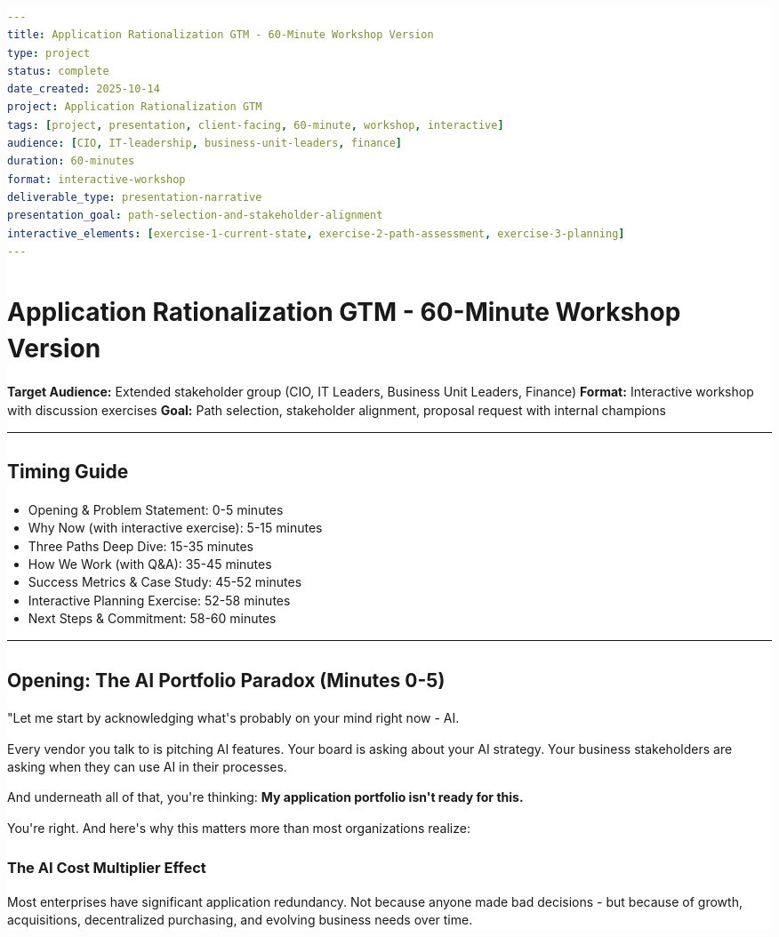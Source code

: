 ```yaml
---
title: Application Rationalization GTM - 60-Minute Workshop Version
type: project
status: complete
date_created: 2025-10-14
project: Application Rationalization GTM
tags: [project, presentation, client-facing, 60-minute, workshop, interactive]
audience: [CIO, IT-leadership, business-unit-leaders, finance]
duration: 60-minutes
format: interactive-workshop
deliverable_type: presentation-narrative
presentation_goal: path-selection-and-stakeholder-alignment
interactive_elements: [exercise-1-current-state, exercise-2-path-assessment, exercise-3-planning]
---
```


# Application Rationalization GTM - 60-Minute Workshop Version

**Target Audience:** Extended stakeholder group (CIO, IT Leaders, Business Unit Leaders, Finance)
**Format:** Interactive workshop with discussion exercises
**Goal:** Path selection, stakeholder alignment, proposal request with internal champions

---

## Timing Guide
- Opening & Problem Statement: 0-5 minutes
- Why Now (with interactive exercise): 5-15 minutes
- Three Paths Deep Dive: 15-35 minutes
- How We Work (with Q&A): 35-45 minutes
- Success Metrics & Case Study: 45-52 minutes
- Interactive Planning Exercise: 52-58 minutes
- Next Steps & Commitment: 58-60 minutes

---

## Opening: The AI Portfolio Paradox (Minutes 0-5)

"Let me start by acknowledging what's probably on your mind right now - AI.

Every vendor you talk to is pitching AI features. Your board is asking about your AI strategy. Your business stakeholders are asking when they can use AI in their processes.

And underneath all of that, you're thinking: **My application portfolio isn't ready for this.**

You're right. And here's why this matters more than most organizations realize:

### The AI Cost Multiplier Effect

Most enterprises have significant application redundancy. Not because anyone made bad decisions - but because of growth, acquisitions, decentralized purchasing, and evolving business needs over time.
